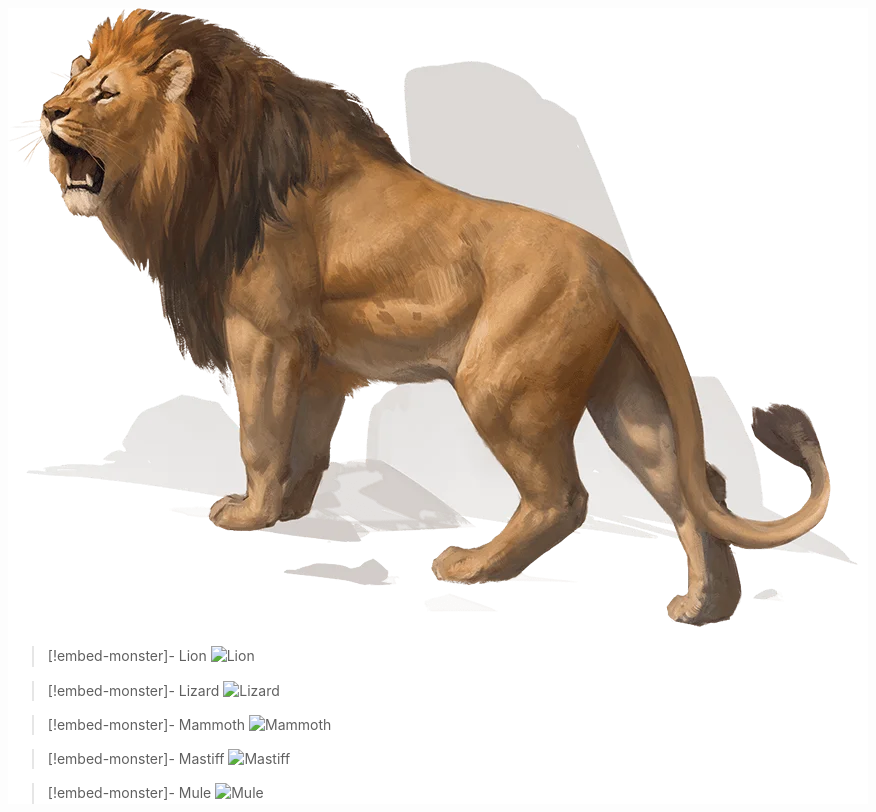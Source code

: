 ![Lion](Інструменти%20ДМ/CLI/books/monster-manual-2025/img/018-27-019-lion.webp#center)

> [!embed-monster]- Lion
> ![Lion](Інструменти%20ДМ/CLI/bestiary/beast/lion-xmm.md#^statblock)

> [!embed-monster]- Lizard
> ![Lizard](Інструменти%20ДМ/CLI/bestiary/beast/lizard-xmm.md#^statblock)

> [!embed-monster]- Mammoth
> ![Mammoth](Інструменти%20ДМ/CLI/bestiary/beast/mammoth-xmm.md#^statblock)

> [!embed-monster]- Mastiff
> ![Mastiff](Інструменти%20ДМ/CLI/bestiary/beast/mastiff-xmm.md#^statblock)

> [!embed-monster]- Mule
> ![Mule](Інструменти%20ДМ/CLI/bestiary/beast/mule-xmm.md#^statblock)
